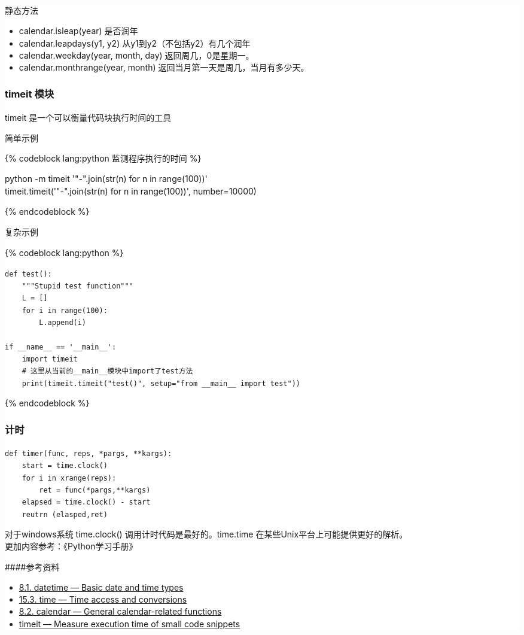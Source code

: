 静态方法

- calendar.isleap(year) 是否润年  
- calendar.leapdays(y1, y2) 从y1到y2（不包括y2）有几个润年  
- calendar.weekday(year, month, day) 返回周几，0是星期一。  
- calendar.monthrange(year, month) 返回当月第一天是周几，当月有多少天。  

### timeit 模块

timeit 是一个可以衡量代码块执行时间的工具

简单示例  

{% codeblock lang:python 监测程序执行的时间 %}

python -m timeit '"-".join(str(n) for n in range(100))'  
timeit.timeit('"-".join(str(n) for n in range(100))', number=10000)

{% endcodeblock %}

复杂示例 

{% codeblock lang:python  %}

	def test():
	    """Stupid test function"""
	    L = []
	    for i in range(100):
	        L.append(i)

	if __name__ == '__main__':
	    import timeit
		# 这里从当前的__main__模块中import了test方法
	    print(timeit.timeit("test()", setup="from __main__ import test"))

{% endcodeblock %}

### 计时

	def timer(func, reps, *pargs, **kargs):
		start = time.clock()
		for i in xrange(reps):
			ret = func(*pargs,**kargs)
		elapsed = time.clock() - start
		reutrn (elasped,ret)

对于windows系统 time.clock() 调用计时代码是最好的。time.time 在某些Unix平台上可能提供更好的解析。  
更加内容参考：《Python学习手册》


####参考资料

- [8.1. datetime — Basic date and time types](http://docs.python.org/2/library/datetime.html#module-datetime)
- [15.3. time — Time access and conversions](http://docs.python.org/2/library/time.html#time.time)
- [8.2. calendar — General calendar-related functions](http://docs.python.org/2/library/calendar.html#module-calendar)
- [timeit — Measure execution time of small code snippets](http://docs.python.org/2/library/timeit.html)